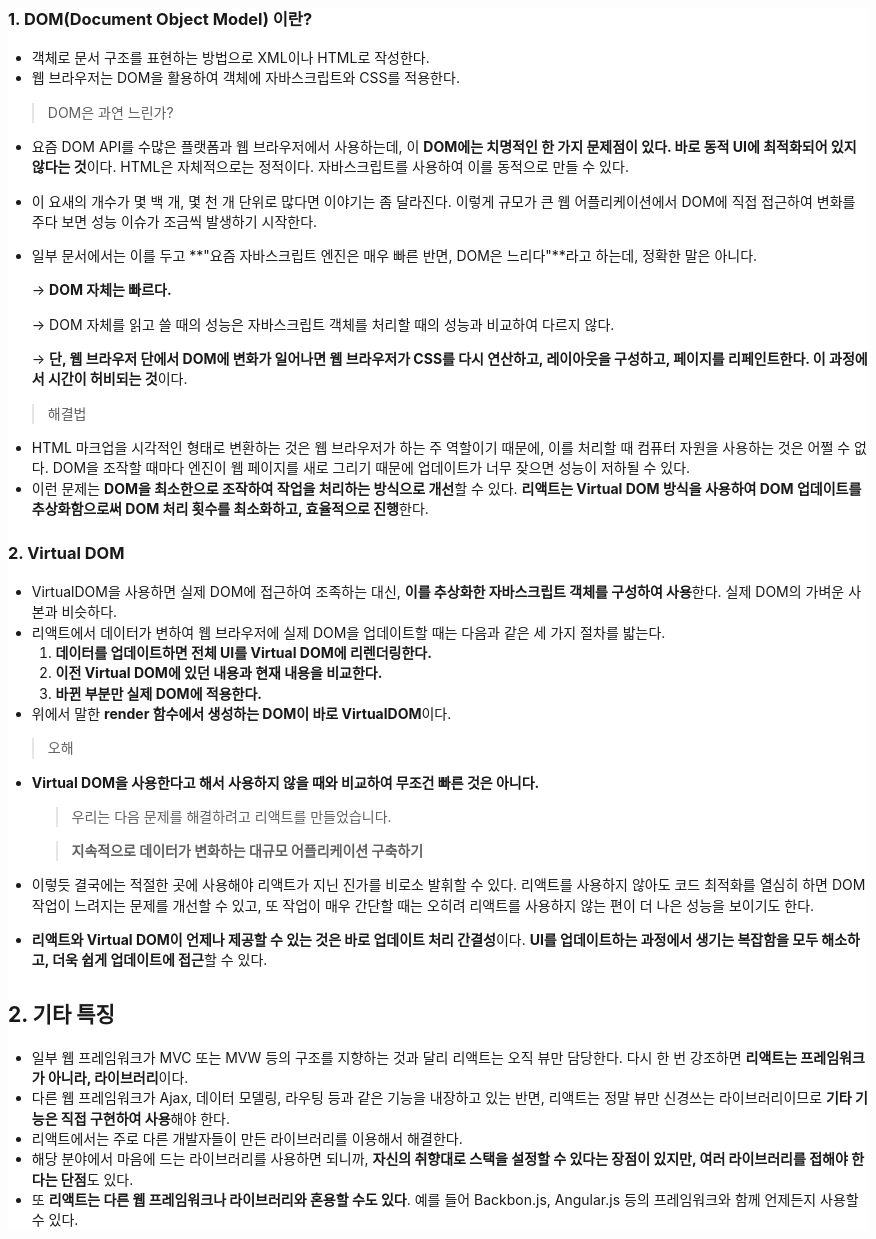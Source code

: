 ### 1. DOM(Document Object Model) 이란?

- 객체로 문서 구조를 표현하는 방법으로 XML이나 HTML로 작성한다.
- 웹 브라우저는 DOM을 활용하여 객체에 자바스크립트와 CSS를 적용한다.

> DOM은 과연 느린가?

- 요즘 DOM API를 수많은 플랫폼과 웹 브라우저에서 사용하는데, 이 **DOM에는 치명적인 한 가지 문제점이 있다. 바로 동적 UI에 최적화되어 있지 않다는 것**이다. HTML은 자체적으로는 정적이다. 자바스크립트를 사용하여 이를 동적으로 만들 수 있다.
- 이 요새의 개수가 몇 백 개, 몇 천 개 단위로 많다면 이야기는 좀 달라진다. 이렇게 규모가 큰 웹 어플리케이션에서 DOM에 직접 접근하여 변화를 주다 보면 성능 이슈가 조금씩 발생하기 시작한다.
- 일부 문서에서는 이를 두고 **"요즘 자바스크립트 엔진은 매우 빠른 반면, DOM은 느리다"**라고 하는데, 정확한 말은 아니다.

  → **DOM 자체는 빠르다.**

  → DOM 자체를 읽고 쓸 때의 성능은 자바스크립트 객체를 처리할 때의 성능과 비교하여 다르지 않다.

  → **단, 웹 브라우저 단에서 DOM에 변화가 일어나면 웹 브라우저가 CSS를 다시 연산하고, 레이아웃을 구성하고, 페이지를 리페인트한다. 이 과정에서 시간이 허비되는 것**이다.

> 해결법

- HTML 마크업을 시각적인 형태로 변환하는 것은 웹 브라우저가 하는 주 역할이기 때문에, 이를 처리할 때 컴퓨터 자원을 사용하는 것은 어쩔 수 없다. DOM을 조작할 때마다 엔진이 웹 페이지를 새로 그리기 때문에 업데이트가 너무 잦으면 성능이 저하될 수 있다.
- 이런 문제는 **DOM을 최소한으로 조작하여 작업을 처리하는 방식으로 개선**할 수 있다. **리액트는 Virtual DOM 방식을 사용하여 DOM 업데이트를 추상화함으로써 DOM 처리 횟수를 최소화하고, 효율적으로 진행**한다.

### 2. Virtual DOM

- VirtualDOM을 사용하면 실제 DOM에 접근하여 조족하는 대신, **이를 추상화한 자바스크립트 객체를 구성하여 사용**한다. 실제 DOM의 가벼운 사본과 비슷하다.
- 리액트에서 데이터가 변하여 웹 브라우저에 실제 DOM을 업데이트할 때는 다음과 같은 세 가지 절차를 밟는다.
  1. **데이터를 업데이트하면 전체 UI를 Virtual DOM에 리렌더링한다.**
  2. **이전 Virtual DOM에 있던 내용과 현재 내용을 비교한다.**
  3. **바뀐 부분만 실제 DOM에 적용한다.**
- 위에서 말한 **render 함수에서 생성하는 DOM이 바로 VirtualDOM**이다.

> 오해

- **Virtual DOM을 사용한다고 해서 사용하지 않을 때와 비교하여 무조건 빠른 것은 아니다.**

  > 우리는 다음 문제를 해결하려고 리액트를 만들었습니다.

  > **지속적으로 데이터가 변화하는 대규모 어플리케이션 구축하기**

- 이렇듯 결국에는 적절한 곳에 사용해야 리액트가 지닌 진가를 비로소 발휘할 수 있다. 리액트를 사용하지 않아도 코드 최적화를 열심히 하면 DOM 작업이 느려지는 문제를 개선할 수 있고, 또 작업이 매우 간단할 때는 오히려 리액트를 사용하지 않는 편이 더 나은 성능을 보이기도 한다.
- **리액트와 Virtual DOM이 언제나 제공할 수 있는 것은 바로 업데이트 처리 간결성**이다. **UI를 업데이트하는 과정에서 생기는 복잡함을 모두 해소하고, 더욱 쉽게 업데이트에 접근**할 수 있다.

## 2. 기타 특징

- 일부 웹 프레임워크가 MVC 또는 MVW 등의 구조를 지향하는 것과 달리 리액트는 오직 뷰만 담당한다. 다시 한 번 강조하면 **리액트는 프레임워크가 아니라, 라이브러리**이다.
- 다른 웹 프레임워크가 Ajax, 데이터 모델링, 라우팅 등과 같은 기능을 내장하고 있는 반면, 리액트는 정말 뷰만 신경쓰는 라이브러리이므로 **기타 기능은 직접 구현하여 사용**해야 한다.
- 리액트에서는 주로 다른 개발자들이 만든 라이브러리를 이용해서 해결한다.
- 해당 분야에서 마음에 드는 라이브러리를 사용하면 되니까, **자신의 취향대로 스택을 설정할 수 있다는 장점이 있지만, 여러 라이브러리를 접해야 한다는 단점**도 있다.
- 또 **리액트는 다른 웹 프레임워크나 라이브러리와 혼용할 수도 있다**. 예를 들어 Backbon.js, Angular.js 등의 프레임워크와 함께 언제든지 사용할 수 있다.

